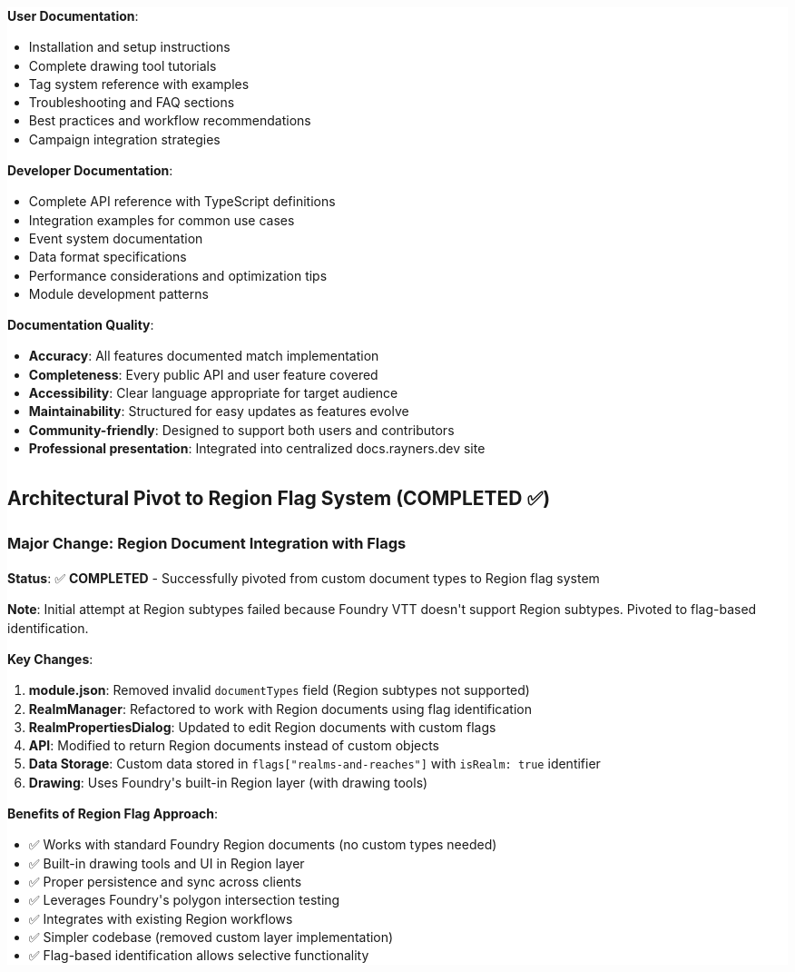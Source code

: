 **User Documentation**:

- Installation and setup instructions
- Complete drawing tool tutorials
- Tag system reference with examples
- Troubleshooting and FAQ sections
- Best practices and workflow recommendations
- Campaign integration strategies

**Developer Documentation**:

- Complete API reference with TypeScript definitions
- Integration examples for common use cases
- Event system documentation
- Data format specifications
- Performance considerations and optimization tips
- Module development patterns

**Documentation Quality**:

- **Accuracy**: All features documented match implementation
- **Completeness**: Every public API and user feature covered
- **Accessibility**: Clear language appropriate for target audience
- **Maintainability**: Structured for easy updates as features evolve
- **Community-friendly**: Designed to support both users and contributors
- **Professional presentation**: Integrated into centralized docs.rayners.dev site

## Architectural Pivot to Region Flag System (COMPLETED ✅)

### Major Change: Region Document Integration with Flags

**Status**: ✅ **COMPLETED** - Successfully pivoted from custom document types to Region flag system

**Note**: Initial attempt at Region subtypes failed because Foundry VTT doesn't support Region subtypes. Pivoted to flag-based identification.

**Key Changes**:

1. **module.json**: Removed invalid `documentTypes` field (Region subtypes not supported)
2. **RealmManager**: Refactored to work with Region documents using flag identification
3. **RealmPropertiesDialog**: Updated to edit Region documents with custom flags
4. **API**: Modified to return Region documents instead of custom objects
5. **Data Storage**: Custom data stored in `flags["realms-and-reaches"]` with `isRealm: true` identifier
6. **Drawing**: Uses Foundry's built-in Region layer (with drawing tools)

**Benefits of Region Flag Approach**:

- ✅ Works with standard Foundry Region documents (no custom types needed)
- ✅ Built-in drawing tools and UI in Region layer
- ✅ Proper persistence and sync across clients
- ✅ Leverages Foundry's polygon intersection testing
- ✅ Integrates with existing Region workflows
- ✅ Simpler codebase (removed custom layer implementation)
- ✅ Flag-based identification allows selective functionality
